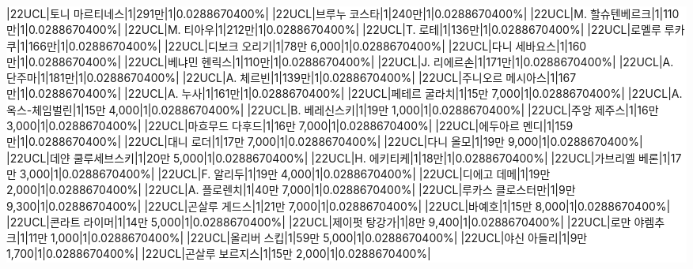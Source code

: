 |22UCL|토니 마르티네스|1|291만|1|0.0288670400%|
|22UCL|브루누 코스타|1|240만|1|0.0288670400%|
|22UCL|M. 할슈텐베르크|1|110만|1|0.0288670400%|
|22UCL|M. 티아우|1|212만|1|0.0288670400%|
|22UCL|T. 로테|1|136만|1|0.0288670400%|
|22UCL|로멜루 루카쿠|1|166만|1|0.0288670400%|
|22UCL|디보크 오리기|1|78만 6,000|1|0.0288670400%|
|22UCL|다니 세바요스|1|160만|1|0.0288670400%|
|22UCL|베냐민 헨릭스|1|110만|1|0.0288670400%|
|22UCL|J. 리에르손|1|171만|1|0.0288670400%|
|22UCL|A. 단주마|1|181만|1|0.0288670400%|
|22UCL|A. 체르빈|1|139만|1|0.0288670400%|
|22UCL|주니오르 메시아스|1|167만|1|0.0288670400%|
|22UCL|A. 누사|1|161만|1|0.0288670400%|
|22UCL|페테르 굴라치|1|15만 7,000|1|0.0288670400%|
|22UCL|A. 옥스-체임벌린|1|15만 4,000|1|0.0288670400%|
|22UCL|B. 베레신스키|1|19만 1,000|1|0.0288670400%|
|22UCL|주앙 제주스|1|16만 3,000|1|0.0288670400%|
|22UCL|마흐무드 다후드|1|16만 7,000|1|0.0288670400%|
|22UCL|에두아르 멘디|1|159만|1|0.0288670400%|
|22UCL|대니 로더|1|17만 7,000|1|0.0288670400%|
|22UCL|다니 올모|1|19만 9,000|1|0.0288670400%|
|22UCL|데얀 쿨루세브스키|1|20만 5,000|1|0.0288670400%|
|22UCL|H. 에키티케|1|18만|1|0.0288670400%|
|22UCL|가브리엘 베론|1|17만 3,000|1|0.0288670400%|
|22UCL|F. 알리두|1|19만 4,000|1|0.0288670400%|
|22UCL|디에고 데메|1|19만 2,000|1|0.0288670400%|
|22UCL|A. 플로렌치|1|40만 7,000|1|0.0288670400%|
|22UCL|루카스 클로스터만|1|9만 9,300|1|0.0288670400%|
|22UCL|곤살루 게드스|1|21만 7,000|1|0.0288670400%|
|22UCL|바예호|1|15만 8,000|1|0.0288670400%|
|22UCL|콘라트 라이머|1|14만 5,000|1|0.0288670400%|
|22UCL|제이펏 탕강가|1|8만 9,400|1|0.0288670400%|
|22UCL|로만 야렘추크|1|11만 1,000|1|0.0288670400%|
|22UCL|올리버 스킵|1|59만 5,000|1|0.0288670400%|
|22UCL|야신 아들리|1|9만 1,700|1|0.0288670400%|
|22UCL|곤살루 보르지스|1|15만 2,000|1|0.0288670400%|